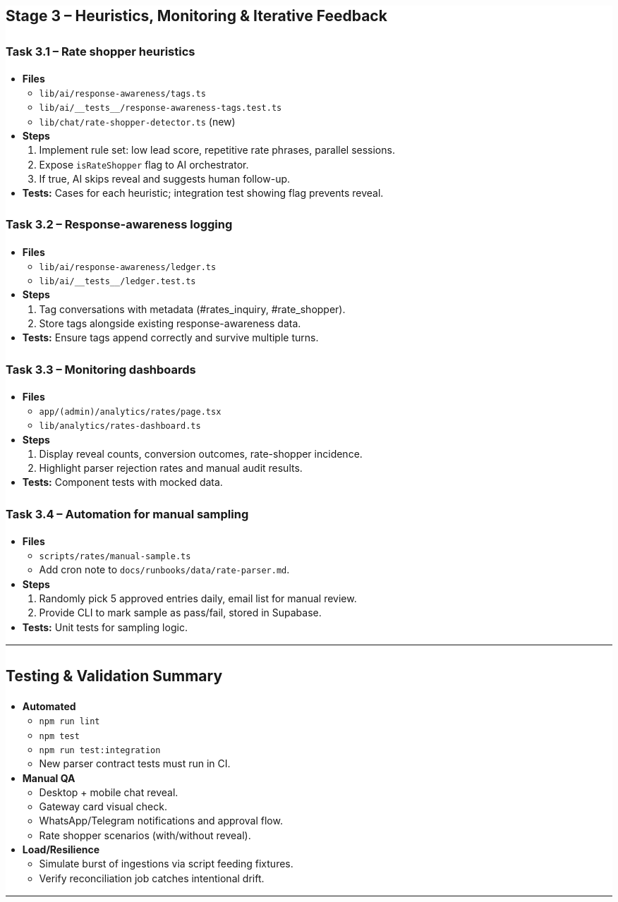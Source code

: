 
## Stage 3 – Heuristics, Monitoring & Iterative Feedback

### Task 3.1 – Rate shopper heuristics
- **Files**
  - `lib/ai/response-awareness/tags.ts`
  - `lib/ai/__tests__/response-awareness-tags.test.ts`
  - `lib/chat/rate-shopper-detector.ts` (new)
- **Steps**
  1. Implement rule set: low lead score, repetitive rate phrases, parallel sessions.
  2. Expose `isRateShopper` flag to AI orchestrator.
  3. If true, AI skips reveal and suggests human follow-up.
- **Tests:** Cases for each heuristic; integration test showing flag prevents reveal.

### Task 3.2 – Response-awareness logging
- **Files**
  - `lib/ai/response-awareness/ledger.ts`
  - `lib/ai/__tests__/ledger.test.ts`
- **Steps**
  1. Tag conversations with metadata (#rates_inquiry, #rate_shopper).
  2. Store tags alongside existing response-awareness data.
- **Tests:** Ensure tags append correctly and survive multiple turns.

### Task 3.3 – Monitoring dashboards
- **Files**
  - `app/(admin)/analytics/rates/page.tsx`
  - `lib/analytics/rates-dashboard.ts`
- **Steps**
  1. Display reveal counts, conversion outcomes, rate-shopper incidence.
  2. Highlight parser rejection rates and manual audit results.
- **Tests:** Component tests with mocked data.

### Task 3.4 – Automation for manual sampling
- **Files**
  - `scripts/rates/manual-sample.ts`
  - Add cron note to `docs/runbooks/data/rate-parser.md`.
- **Steps**
  1. Randomly pick 5 approved entries daily, email list for manual review.
  2. Provide CLI to mark sample as pass/fail, stored in Supabase.
- **Tests:** Unit tests for sampling logic.

---

## Testing & Validation Summary

- **Automated**
  - `npm run lint`
  - `npm test`
  - `npm run test:integration`
  - New parser contract tests must run in CI.
- **Manual QA**
  - Desktop + mobile chat reveal.
  - Gateway card visual check.
  - WhatsApp/Telegram notifications and approval flow.
  - Rate shopper scenarios (with/without reveal).
- **Load/Resilience**
  - Simulate burst of ingestions via script feeding fixtures.
  - Verify reconciliation job catches intentional drift.

---